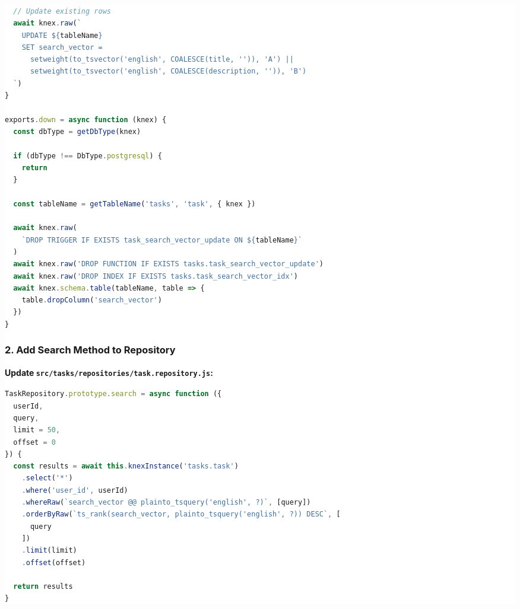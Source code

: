 ```javascript
  // Update existing rows
  await knex.raw(`
    UPDATE ${tableName}
    SET search_vector =
      setweight(to_tsvector('english', COALESCE(title, '')), 'A') ||
      setweight(to_tsvector('english', COALESCE(description, '')), 'B')
  `)
}

exports.down = async function (knex) {
  const dbType = getDbType(knex)

  if (dbType !== DbType.postgresql) {
    return
  }

  const tableName = getTableName('tasks', 'task', { knex })

  await knex.raw(
    `DROP TRIGGER IF EXISTS task_search_vector_update ON ${tableName}`
  )
  await knex.raw('DROP FUNCTION IF EXISTS tasks.task_search_vector_update')
  await knex.raw('DROP INDEX IF EXISTS tasks.task_search_vector_idx')
  await knex.schema.table(tableName, table => {
    table.dropColumn('search_vector')
  })
}
```

### 2. Add Search Method to Repository

**Update `src/tasks/repositories/task.repository.js`:**

```javascript
TaskRepository.prototype.search = async function ({
  userId,
  query,
  limit = 50,
  offset = 0
}) {
  const results = await this.knexInstance('tasks.task')
    .select('*')
    .where('user_id', userId)
    .whereRaw(`search_vector @@ plainto_tsquery('english', ?)`, [query])
    .orderByRaw(`ts_rank(search_vector, plainto_tsquery('english', ?)) DESC`, [
      query
    ])
    .limit(limit)
    .offset(offset)

  return results
}
```
